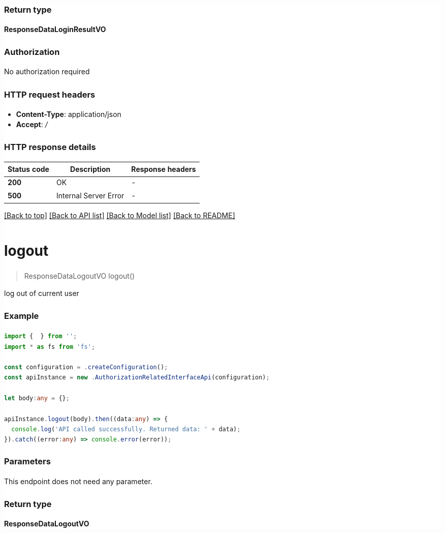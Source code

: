 
### Return type

**ResponseDataLoginResultVO**

### Authorization

No authorization required

### HTTP request headers

 - **Content-Type**: application/json
 - **Accept**: */*


### HTTP response details
| Status code | Description | Response headers |
|-------------|-------------|------------------|
**200** | OK |  -  |
**500** | Internal Server Error |  -  |

[[Back to top]](#) [[Back to API list]](README.md#documentation-for-api-endpoints) [[Back to Model list]](README.md#documentation-for-models) [[Back to README]](README.md)

# **logout**
> ResponseDataLogoutVO logout()

log out of current user

### Example


```typescript
import {  } from '';
import * as fs from 'fs';

const configuration = .createConfiguration();
const apiInstance = new .AuthorizationRelatedInterfaceApi(configuration);

let body:any = {};

apiInstance.logout(body).then((data:any) => {
  console.log('API called successfully. Returned data: ' + data);
}).catch((error:any) => console.error(error));
```


### Parameters
This endpoint does not need any parameter.


### Return type

**ResponseDataLogoutVO**

